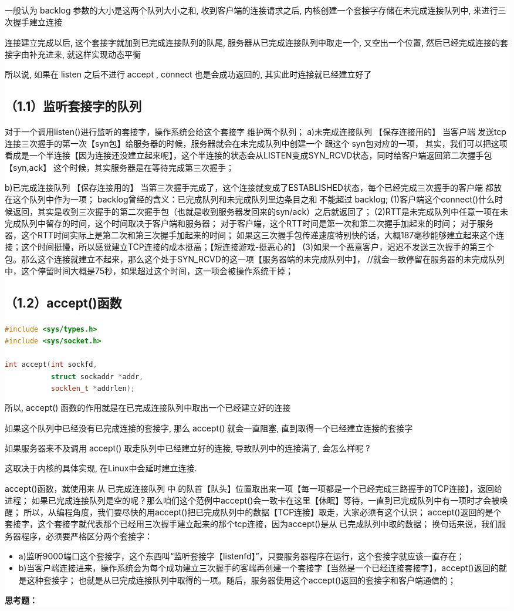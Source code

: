 一般认为 backlog 参数的大小是这两个队列大小之和, 收到客户端的连接请求之后, 内核创建一个套接字存储在未完成连接队列中, 来进行三次握手建立连接

连接建立完成以后, 这个套接字就加到已完成连接队列的队尾, 服务器从已完成连接队列中取走一个, 又空出一个位置, 然后已经完成连接的套接字由补充进来, 就这样实现动态平衡

所以说, 如果在 listen 之后不进行 accept , connect 也是会成功返回的, 其实此时连接就已经建立好了

## （1.1）监听套接字的队列

对于一个调用listen()进行监听的套接字，操作系统会给这个套接字 维护两个队列；
a)未完成连接队列 【保存连接用的】
当客户端 发送tcp连接三次握手的第一次【syn包】给服务器的时候，服务器就会在未完成队列中创建一个 跟这个 syn包对应的一项，
其实，我们可以把这项看成是一个半连接【因为连接还没建立起来呢】，这个半连接的状态会从LISTEN变成SYN_RCVD状态，同时给客户端返回第二次握手包【syn,ack】
这个时候，其实服务器是在等待完成第三次握手；

b)已完成连接队列 【保存连接用的】
当第三次握手完成了，这个连接就变成了ESTABLISHED状态，每个已经完成三次握手的客户端 都放在这个队列中作为一项；
backlog曾经的含义：已完成队列和未完成队列里边条目之和 不能超过 backlog;
(1)客户端这个connect()什么时候返回，其实是收到三次握手的第二次握手包（也就是收到服务器发回来的syn/ack）之后就返回了；
(2)RTT是未完成队列中任意一项在未完成队列中留存的时间，这个时间取决于客户端和服务器；
对于客户端，这个RTT时间是第一次和第二次握手加起来的时间；
对于服务器，这个RTT时间实际上是第二次和第三次握手加起来的时间；
如果这三次握手包传递速度特别快的话，大概187毫秒能够建立起来这个连接；这个时间挺慢，所以感觉建立TCP连接的成本挺高；【短连接游戏-挺恶心的】
(3)如果一个恶意客户，迟迟不发送三次握手的第三个包。那么这个连接就建立不起来，那么这个处于SYN_RCVD的这一项【服务器端的未完成队列中】，
//就会一致停留在服务器的未完成队列中，这个停留时间大概是75秒，如果超过这个时间，这一项会被操作系统干掉；

## （1.2）accept()函数

```c++
#include <sys/types.h>          
#include <sys/socket.h>

int accept(int sockfd, 
           struct sockaddr *addr, 
           socklen_t *addrlen);
```

所以, accept() 函数的作用就是在已完成连接队列中取出一个已经建立好的连接

如果这个队列中已经没有已完成连接的套接字, 那么 accept() 就会一直阻塞, 直到取得一个已经建立连接的套接字

如果服务器来不及调用 accept() 取走队列中已经建立好的连接, 导致队列中的连接满了, 会怎么样呢 ?

这取决于内核的具体实现, 在Linux中会延时建立连接.

accept()函数，就使用来 从 已完成连接队列 中 的队首【队头】位置取出来一项【每一项都是一个已经完成三路握手的TCP连接】，返回给进程；
如果已完成连接队列是空的呢？那么咱们这个范例中accept()会一致卡在这里【休眠】等待，一直到已完成队列中有一项时才会被唤醒；
所以，从编程角度，我们要尽快的用accept()把已完成队列中的数据【TCP连接】取走，大家必须有这个认识；
accept()返回的是个套接字，这个套接字就代表那个已经用三次握手建立起来的那个tcp连接，因为accept()是从 已完成队列中取的数据；
换句话来说，我们服务器程序，必须要严格区分两个套接字：

* a)监听9000端口这个套接字，这个东西叫“监听套接字【listenfd】”，只要服务器程序在运行，这个套接字就应该一直存在；
* b)当客户端连接进来，操作系统会为每个成功建立三次握手的客端再创建一个套接字【当然是一个已经连接套接字】，accept()返回的就是这种套接字；
  也就是从已完成连接队列中取得的一项。随后，服务器使用这个accept()返回的套接字和客户端通信的；

**思考题：**
